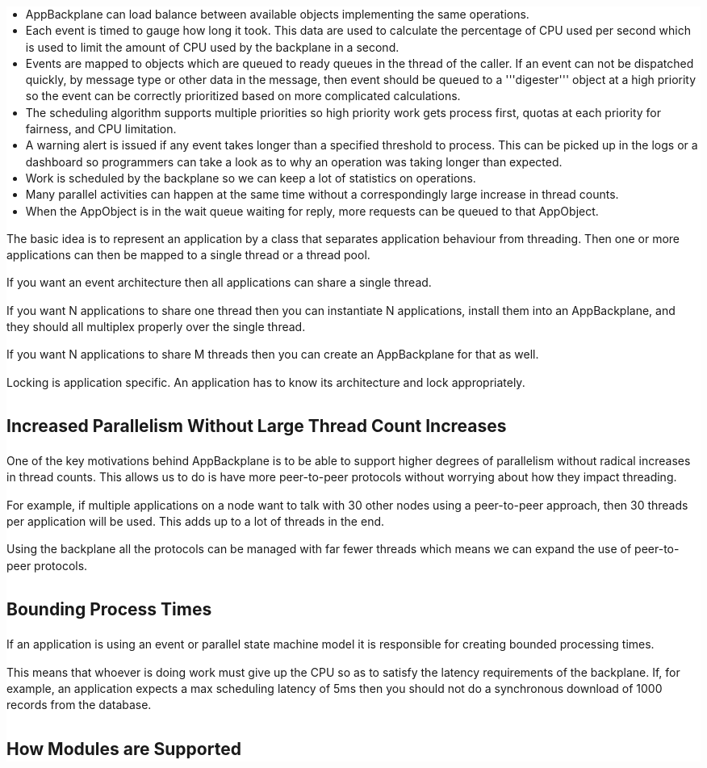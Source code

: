 *   AppBackplane can load balance between available objects implementing the same operations.
*   Each event is timed to gauge how long it took. This data are used to calculate the percentage of CPU used per second which is used to limit the amount of CPU used by the backplane in a second.
*   Events are mapped to objects which are queued to ready queues in the thread of the caller. If an event can not be dispatched quickly, by message type or other data in the message, then event should be queued to a '''digester''' object at a high priority so the event can be correctly prioritized based on more complicated calculations.
*   The scheduling algorithm supports multiple priorities so high priority work gets process first, quotas at each priority for fairness, and CPU limitation.
*   A warning alert is issued if any event takes longer than a specified threshold to process. This can be picked up in the logs or a dashboard so programmers can take a look as to why an operation was taking longer than expected.
*   Work is scheduled by the backplane so we can keep a lot of statistics on operations.
*   Many parallel activities can happen at the same time without a correspondingly large increase in thread counts.
*   When the AppObject is in the wait queue waiting for reply, more requests can be queued to that AppObject.

The basic idea is to represent an application by a class that separates application behaviour from threading. Then one or more applications can then be mapped to a single thread or a thread pool.

If you want an event architecture then all applications can share a single thread.

If you want N applications to share one thread then you can instantiate N applications, install them into an AppBackplane, and they should all multiplex properly over the single thread.

If you want N applications to share M threads then you can create an AppBackplane for that as well.

Locking is application specific. An application has to know its architecture and lock appropriately.

## Increased Parallelism Without Large Thread Count Increases

One of the key motivations behind AppBackplane is to be able to support higher degrees of parallelism without radical increases in thread counts. This allows us to do is have more peer-to-peer protocols without worrying about how they impact threading.

For example, if multiple applications on a node want to talk with 30 other nodes using a peer-to-peer approach, then 30 threads per application will be used. This adds up to a lot of threads in the end.

Using the backplane all the protocols can be managed with far fewer threads which means we can expand the use of peer-to-peer protocols.

## Bounding Process Times

If an application is using an event or parallel state machine model it is responsible for creating bounded processing times.

This means that whoever is doing work must give up the CPU so as to satisfy the latency requirements of the backplane. If, for example, an application expects a max scheduling latency of 5ms then you should not do a synchronous download of 1000 records from the database.

## How Modules are Supported
